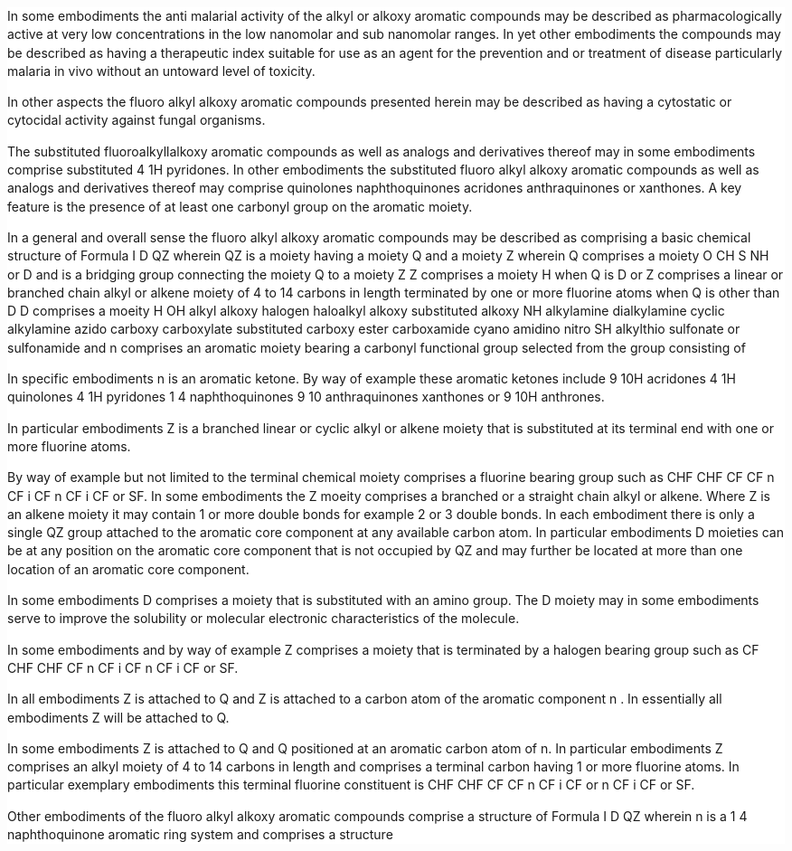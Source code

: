 In some embodiments the anti malarial activity of the alkyl or alkoxy aromatic compounds may be described as pharmacologically active at very low concentrations in the low nanomolar and sub nanomolar ranges. In yet other embodiments the compounds may be described as having a therapeutic index suitable for use as an agent for the prevention and or treatment of disease particularly malaria in vivo without an untoward level of toxicity.

In other aspects the fluoro alkyl alkoxy aromatic compounds presented herein may be described as having a cytostatic or cytocidal activity against fungal organisms.

The substituted fluoroalkyllalkoxy aromatic compounds as well as analogs and derivatives thereof may in some embodiments comprise substituted 4 1H pyridones. In other embodiments the substituted fluoro alkyl alkoxy aromatic compounds as well as analogs and derivatives thereof may comprise quinolones naphthoquinones acridones anthraquinones or xanthones. A key feature is the presence of at least one carbonyl group on the aromatic moiety.

In a general and overall sense the fluoro alkyl alkoxy aromatic compounds may be described as comprising a basic chemical structure of Formula I D QZ wherein QZ is a moiety having a moiety Q and a moiety Z wherein Q comprises a moiety O CH S NH or D and is a bridging group connecting the moiety Q to a moiety Z Z comprises a moiety H when Q is D or Z comprises a linear or branched chain alkyl or alkene moiety of 4 to 14 carbons in length terminated by one or more fluorine atoms when Q is other than D D comprises a moeity H OH alkyl alkoxy halogen haloalkyl alkoxy substituted alkoxy NH alkylamine dialkylamine cyclic alkylamine azido carboxy carboxylate substituted carboxy ester carboxamide cyano amidino nitro SH alkylthio sulfonate or sulfonamide and n comprises an aromatic moiety bearing a carbonyl functional group selected from the group consisting of 

In specific embodiments n is an aromatic ketone. By way of example these aromatic ketones include 9 10H acridones 4 1H quinolones 4 1H pyridones 1 4 naphthoquinones 9 10 anthraquinones xanthones or 9 10H anthrones.

In particular embodiments Z is a branched linear or cyclic alkyl or alkene moiety that is substituted at its terminal end with one or more fluorine atoms.

By way of example but not limited to the terminal chemical moiety comprises a fluorine bearing group such as CHF CHF CF CF n CF i CF n CF i CF or SF. In some embodiments the Z moeity comprises a branched or a straight chain alkyl or alkene. Where Z is an alkene moiety it may contain 1 or more double bonds for example 2 or 3 double bonds. In each embodiment there is only a single QZ group attached to the aromatic core component at any available carbon atom. In particular embodiments D moieties can be at any position on the aromatic core component that is not occupied by QZ and may further be located at more than one location of an aromatic core component.

In some embodiments D comprises a moiety that is substituted with an amino group. The D moiety may in some embodiments serve to improve the solubility or molecular electronic characteristics of the molecule.

In some embodiments and by way of example Z comprises a moiety that is terminated by a halogen bearing group such as CF CHF CHF CF n CF i CF n CF i CF or SF.

In all embodiments Z is attached to Q and Z is attached to a carbon atom of the aromatic component n . In essentially all embodiments Z will be attached to Q.

In some embodiments Z is attached to Q and Q positioned at an aromatic carbon atom of n. In particular embodiments Z comprises an alkyl moiety of 4 to 14 carbons in length and comprises a terminal carbon having 1 or more fluorine atoms. In particular exemplary embodiments this terminal fluorine constituent is CHF CHF CF CF n CF i CF or n CF i CF or SF.

Other embodiments of the fluoro alkyl alkoxy aromatic compounds comprise a structure of Formula I D QZ wherein n is a 1 4 naphthoquinone aromatic ring system and comprises a structure 
